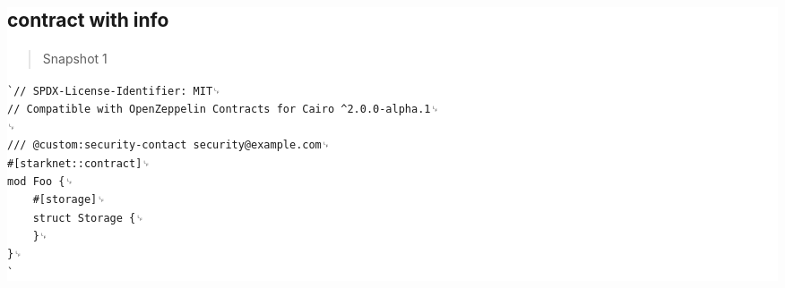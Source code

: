 ## contract with info

> Snapshot 1

    `// SPDX-License-Identifier: MIT␊
    // Compatible with OpenZeppelin Contracts for Cairo ^2.0.0-alpha.1␊
    ␊
    /// @custom:security-contact security@example.com␊
    #[starknet::contract]␊
    mod Foo {␊
        #[storage]␊
        struct Storage {␊
        }␊
    }␊
    `
